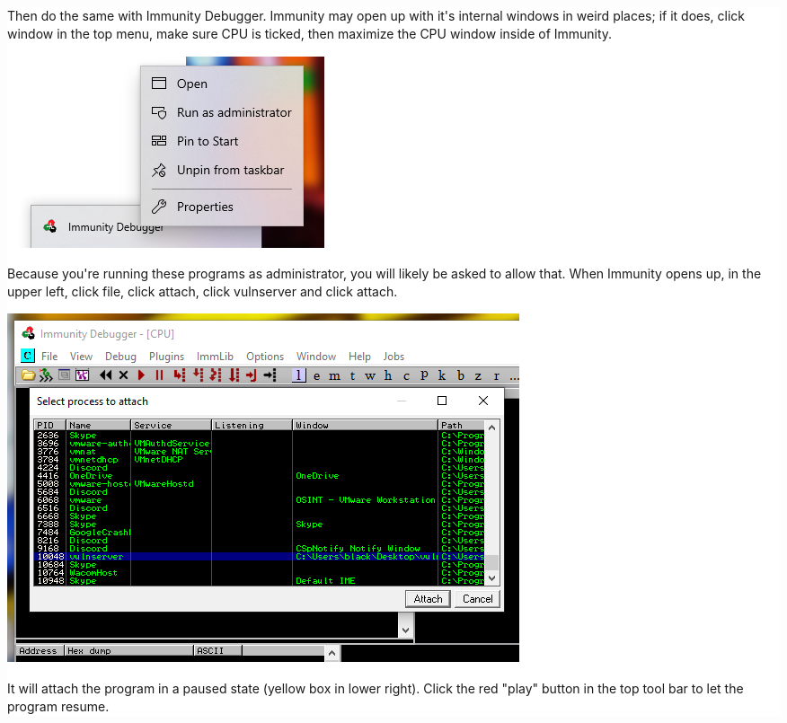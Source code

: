 Then do the same with Immunity Debugger. Immunity may open up with it's internal windows in weird places; if it does, click window in the top menu, make sure CPU is ticked, then maximize the CPU window inside of Immunity.

![DBG](/assets/img/bof/pic8.png)

Because you're running these programs as administrator, you will likely be asked to allow that. When Immunity opens up, in the upper left, click file, click attach, click vulnserver and click attach.

![Attach](/assets/img/bof/pic9.png)

It will attach the program in a paused state (yellow box in lower right). Click the red "play" button in the top tool bar to let the program resume.
